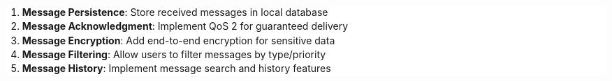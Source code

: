 1. **Message Persistence**: Store received messages in local database
2. **Message Acknowledgment**: Implement QoS 2 for guaranteed delivery
3. **Message Encryption**: Add end-to-end encryption for sensitive data
4. **Message Filtering**: Allow users to filter messages by type/priority
5. **Message History**: Implement message search and history features
